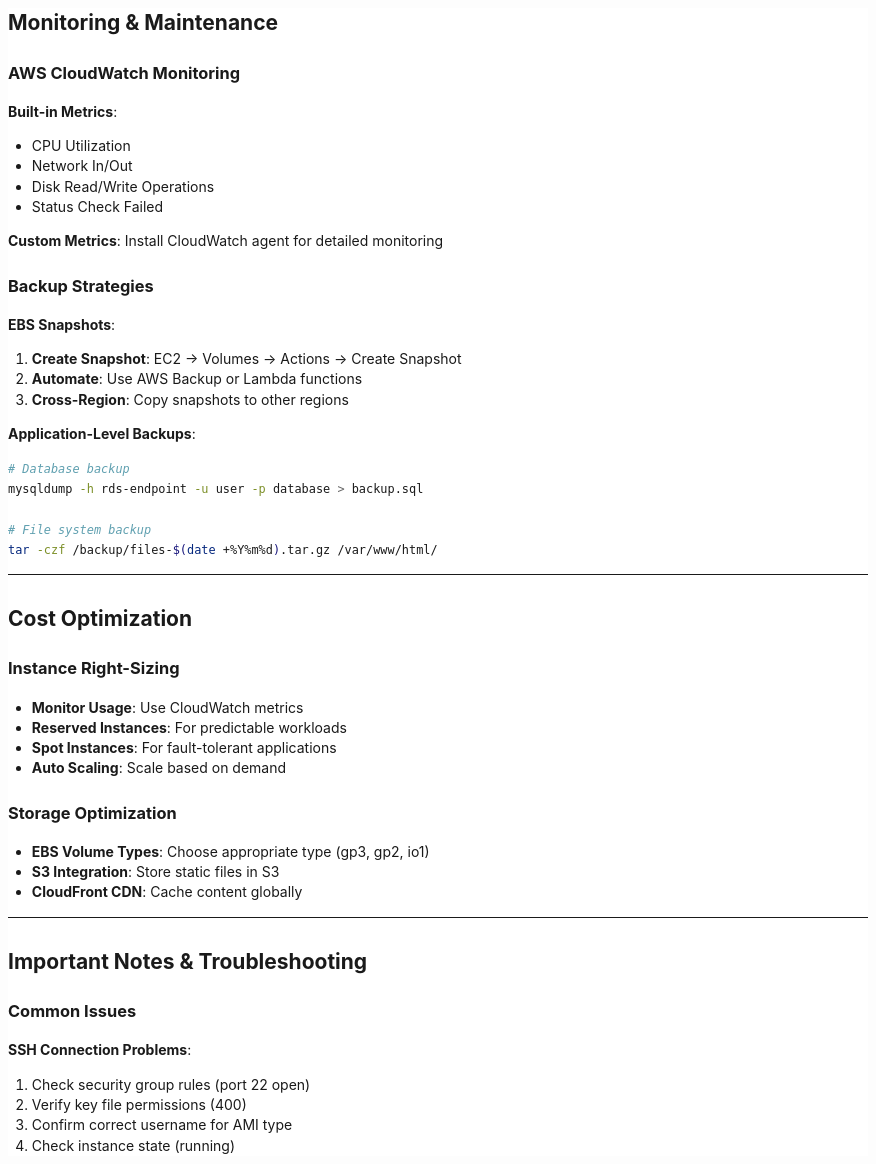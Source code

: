 
## Monitoring & Maintenance

### AWS CloudWatch Monitoring
**Built-in Metrics**:
- CPU Utilization
- Network In/Out
- Disk Read/Write Operations
- Status Check Failed

**Custom Metrics**: Install CloudWatch agent for detailed monitoring

### Backup Strategies
**EBS Snapshots**:
1. **Create Snapshot**: EC2 → Volumes → Actions → Create Snapshot
2. **Automate**: Use AWS Backup or Lambda functions
3. **Cross-Region**: Copy snapshots to other regions

**Application-Level Backups**:
```bash
# Database backup
mysqldump -h rds-endpoint -u user -p database > backup.sql

# File system backup
tar -czf /backup/files-$(date +%Y%m%d).tar.gz /var/www/html/
```

---

## Cost Optimization

### Instance Right-Sizing
- **Monitor Usage**: Use CloudWatch metrics
- **Reserved Instances**: For predictable workloads
- **Spot Instances**: For fault-tolerant applications
- **Auto Scaling**: Scale based on demand

### Storage Optimization
- **EBS Volume Types**: Choose appropriate type (gp3, gp2, io1)
- **S3 Integration**: Store static files in S3
- **CloudFront CDN**: Cache content globally

---

## Important Notes & Troubleshooting

### Common Issues
**SSH Connection Problems**:
1. Check security group rules (port 22 open)
2. Verify key file permissions (400)
3. Confirm correct username for AMI type
4. Check instance state (running)
